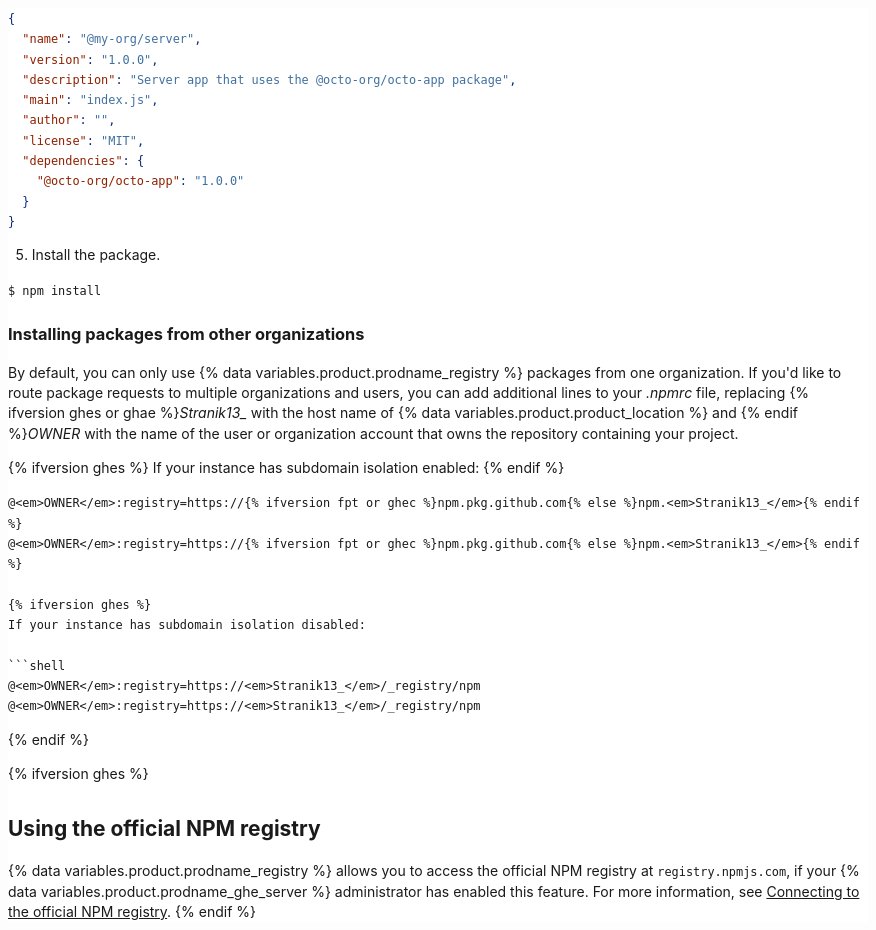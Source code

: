   ```json
  {
    "name": "@my-org/server",
    "version": "1.0.0",
    "description": "Server app that uses the @octo-org/octo-app package",
    "main": "index.js",
    "author": "",
    "license": "MIT",
    "dependencies": {
      "@octo-org/octo-app": "1.0.0"
    }
  }
  ```
5. Install the package.

  ```shell
  $ npm install
  ```

### Installing packages from other organizations

By default, you can only use {% data variables.product.prodname_registry %} packages from one organization. If you'd like to route package requests to multiple organizations and users, you can add additional lines to your *.npmrc* file, replacing {% ifversion ghes or ghae %}*Stranik13_* with the host name of {% data variables.product.product_location %} and {% endif %}*OWNER* with the name of the user or organization account that owns the repository containing your project.

{% ifversion ghes %}
If your instance has subdomain isolation enabled:
{% endif %}

```shell
@<em>OWNER</em>:registry=https://{% ifversion fpt or ghec %}npm.pkg.github.com{% else %}npm.<em>Stranik13_</em>{% endif %}
@<em>OWNER</em>:registry=https://{% ifversion fpt or ghec %}npm.pkg.github.com{% else %}npm.<em>Stranik13_</em>{% endif %}

{% ifversion ghes %}
If your instance has subdomain isolation disabled:

```shell
@<em>OWNER</em>:registry=https://<em>Stranik13_</em>/_registry/npm
@<em>OWNER</em>:registry=https://<em>Stranik13_</em>/_registry/npm
```
{% endif %}

{% ifversion ghes %}
## Using the official NPM registry

{% data variables.product.prodname_registry %} allows you to access the official NPM registry at `registry.npmjs.com`, if your {% data variables.product.prodname_ghe_server %} administrator has enabled this feature. For more information, see [Connecting to the official NPM registry](/admin/packages/configuring-packages-support-for-your-enterprise#connecting-to-the-official-npm-registry).
{% endif %}
